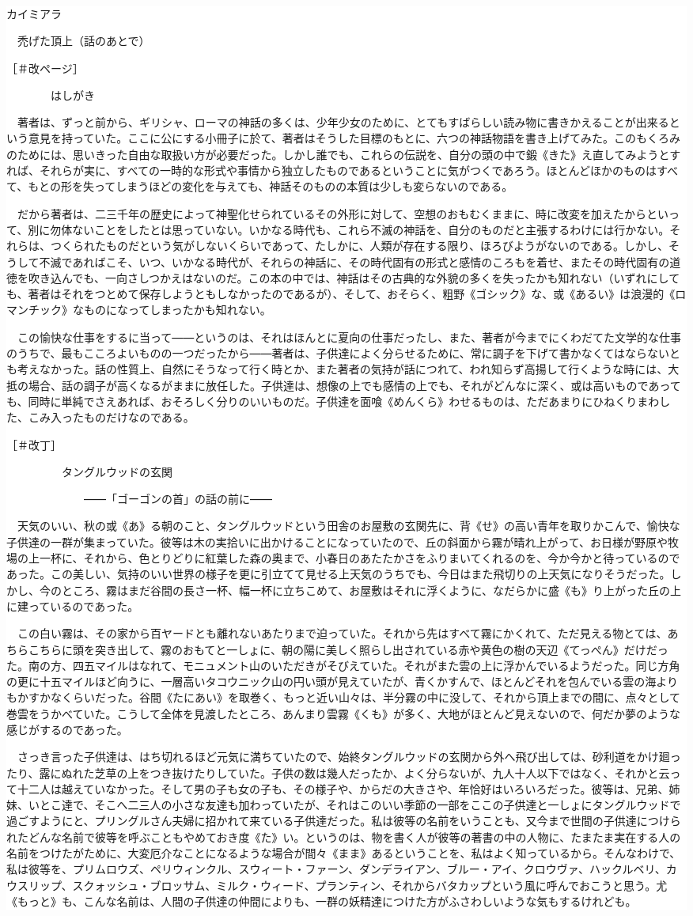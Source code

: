 カイミアラ

　禿げた頂上（話のあとで）





［＃改ページ］







　　　　はしがき



　著者は、ずっと前から、ギリシャ、ローマの神話の多くは、少年少女のために、とてもすばらしい読み物に書きかえることが出来るという意見を持っていた。ここに公にする小冊子に於て、著者はそうした目標のもとに、六つの神話物語を書き上げてみた。このもくろみのためには、思いきった自由な取扱い方が必要だった。しかし誰でも、これらの伝説を、自分の頭の中で鍛《きた》え直してみようとすれば、それらが実に、すべての一時的な形式や事情から独立したものであるということに気がつくであろう。ほとんどほかのものはすべて、もとの形を失ってしまうほどの変化を与えても、神話そのものの本質は少しも変らないのである。

　だから著者は、二三千年の歴史によって神聖化せられているその外形に対して、空想のおもむくままに、時に改変を加えたからといって、別に勿体ないことをしたとは思っていない。いかなる時代も、これら不滅の神話を、自分のものだと主張するわけには行かない。それらは、つくられたものだという気がしないくらいであって、たしかに、人類が存在する限り、ほろびようがないのである。しかし、そうして不滅であればこそ、いつ、いかなる時代が、それらの神話に、その時代固有の形式と感情のころもを着せ、またその時代固有の道徳を吹き込んでも、一向さしつかえはないのだ。この本の中では、神話はその古典的な外貌の多くを失ったかも知れない（いずれにしても、著者はそれをつとめて保存しようともしなかったのであるが）、そして、おそらく、粗野《ゴシック》な、或《あるい》は浪漫的《ロマンチック》なものになってしまったかも知れない。

　この愉快な仕事をするに当って――というのは、それはほんとに夏向の仕事だったし、また、著者が今までにくわだてた文学的な仕事のうちで、最もこころよいものの一つだったから――著者は、子供達によく分らせるために、常に調子を下げて書かなくてはならないとも考えなかった。話の性質上、自然にそうなって行く時とか、また著者の気持が話につれて、われ知らず高揚して行くような時には、大抵の場合、話の調子が高くなるがままに放任した。子供達は、想像の上でも感情の上でも、それがどんなに深く、或は高いものであっても、同時に単純でさえあれば、おそろしく分りのいいものだ。子供達を面喰《めんくら》わせるものは、ただあまりにひねくりまわした、こみ入ったものだけなのである。





［＃改丁］







　　　　　タングルウッドの玄関

　　　　　　　――「ゴーゴンの首」の話の前に――



　天気のいい、秋の或《あ》る朝のこと、タングルウッドという田舎のお屋敷の玄関先に、背《せ》の高い青年を取りかこんで、愉快な子供達の一群が集まっていた。彼等は木の実拾いに出かけることになっていたので、丘の斜面から霧が晴れ上がって、お日様が野原や牧場の上一杯に、それから、色とりどりに紅葉した森の奥まで、小春日のあたたかさをふりまいてくれるのを、今か今かと待っているのであった。この美しい、気持のいい世界の様子を更に引立てて見せる上天気のうちでも、今日はまた飛切りの上天気になりそうだった。しかし、今のところ、霧はまだ谷間の長さ一杯、幅一杯に立ちこめて、お屋敷はそれに浮くように、なだらかに盛《も》り上がった丘の上に建っているのであった。

　この白い霧は、その家から百ヤードとも離れないあたりまで迫っていた。それから先はすべて霧にかくれて、ただ見える物とては、あちらこちらに頭を突き出して、霧のおもてと一しょに、朝の陽に美しく照らし出されている赤や黄色の樹の天辺《てっぺん》だけだった。南の方、四五マイルはなれて、モニュメント山のいただきがそびえていた。それがまた雲の上に浮かんでいるようだった。同じ方角の更に十五マイルほど向うに、一層高いタコウニック山の円い頭が見えていたが、青くかすんで、ほとんどそれを包んでいる雲の海よりもかすかなくらいだった。谷間《たにあい》を取巻く、もっと近い山々は、半分霧の中に没して、それから頂上までの間に、点々として巻雲をうかべていた。こうして全体を見渡したところ、あんまり雲霧《くも》が多く、大地がほとんど見えないので、何だか夢のような感じがするのであった。

　さっき言った子供達は、はち切れるほど元気に満ちていたので、始終タングルウッドの玄関から外へ飛び出しては、砂利道をかけ廻ったり、露にぬれた芝草の上をつき抜けたりしていた。子供の数は幾人だったか、よく分らないが、九人十人以下ではなく、それかと云って十二人は越えていなかった。そして男の子も女の子も、その様子や、からだの大きさや、年恰好はいろいろだった。彼等は、兄弟、姉妹、いとこ達で、そこへ二三人の小さな友達も加わっていたが、それはこのいい季節の一部をここの子供達と一しょにタングルウッドで過ごすようにと、プリングルさん夫婦に招かれて来ている子供達だった。私は彼等の名前をいうことも、又今まで世間の子供達につけられたどんな名前で彼等を呼ぶこともやめておき度《た》い。というのは、物を書く人が彼等の著書の中の人物に、たまたま実在する人の名前をつけたがために、大変厄介なことになるような場合が間々《まま》あるということを、私はよく知っているから。そんなわけで、私は彼等を、プリムロウズ、ペリウィンクル、スウィート・ファーン、ダンデライアン、ブルー・アイ、クロウヴァ、ハックルベリ、カウスリップ、スクォッシュ・ブロッサム、ミルク・ウィード、プランティン、それからバタカップという風に呼んでおこうと思う。尤《もっと》も、こんな名前は、人間の子供達の仲間によりも、一群の妖精達につけた方がふさわしいような気もするけれども。
